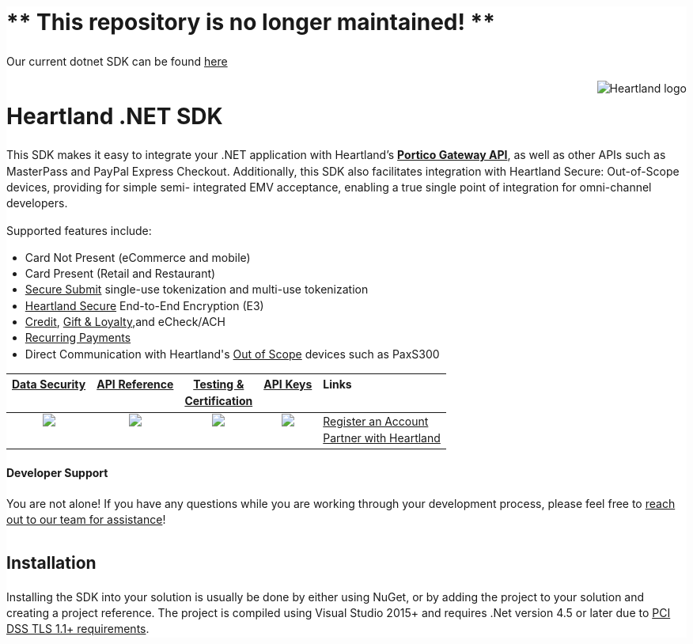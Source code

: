 # ** This repository is no longer maintained! ** 
Our current dotnet SDK can be found <a href="https://github.com/globalpayments/dotnet-sdk" target="_blank">here</a>

<a href="http://developer.heartlandpaymentsystems.com/SecureSubmit" target="_blank">
	<img src="http://developer.heartlandpaymentsystems.com/Resource/Download/sdk-readme-heartland-logo" alt="Heartland logo" title="Heartland" align="right" />
</a>

# Heartland .NET SDK
This SDK makes it easy to integrate your .NET application with Heartland’s [**Portico Gateway API**](http://developer.heartlandpaymentsystems.com/Portico), as well as other APIs such as MasterPass and PayPal Express Checkout. Additionally, this SDK also facilitates integration with Heartland Secure: Out-of-Scope devices, providing for simple semi-
integrated EMV acceptance, enabling a true single point of integration for omni-channel developers.

Supported features include:

* Card Not Present (eCommerce and mobile)
* Card Present (Retail and Restaurant)
* <a href="http://developer.heartlandpaymentsystems.com/SecureSubmit" target="_blank">Secure Submit</a> single-use tokenization and multi-use tokenization
* <a href="https://www.heartlandpaymentsystems.com/about-heartland-secure/" target="_blank">Heartland Secure</a> End-to-End Encryption (E3)
* [Credit](http://developer.heartlandpaymentsystems.com/Documentation/credit-card-payments/), [Gift & Loyalty](http://developer.heartlandpaymentsystems.com/Documentation/gift-card-payments/)</a>,and eCheck/ACH
* [Recurring Payments](http://developer.heartlandpaymentsystems.com/Documentation/recurring-payments/)
* Direct Communication with Heartland's [Out of Scope](https://developer.heartlandpaymentsystems.com/DataSecurity/OutOfScope) devices such as PaxS300


|  <a href="#data-security"><b>Data Security</b></a> | <a href="#documentation-and-examples"><b>API Reference</b></a>  |  <a href="#testing--certification"><b>Testing & <br>Certification</b></a> | <a href="#api-keys"><b>API Keys</b></a> | Links |
|:--:|:--:|:--:|:--:|:--|
| [![](http://developer.heartlandpaymentsystems.com/Resource/Download/sdk-readme-icon-secure)](#data-security)  | [![](http://developer.heartlandpaymentsystems.com/Resource/Download/sdk-readme-icon-resources)](#documentation-and-examples)  | [![](http://developer.heartlandpaymentsystems.com/Resource/Download/sdk-readme-icon-tools)](#testing--certification) | [![](http://developer.heartlandpaymentsystems.com/Resource/Download/sdk-readme-icon-keys)](#api-keys) | <a href="http://developer.heartlandpaymentsystems.com/Account/Register" target="_blank">Register an Account</a> <br> <a href="http://developer.heartlandpaymentsystems.com/Partnership" target="_blank">Partner with Heartland</a> <br>  |


#### Developer Support

You are not alone! If you have any questions while you are working through your development process, please feel free to <a href="https://developer.heartlandpaymentsystems.com/Support" target="_blank">reach out to our team for assistance</a>!

 
## Installation

Installing the SDK into your solution is usually be done by either using NuGet, or by adding the project to your solution and creating a project reference. The project is compiled using Visual Studio 2015+ and requires .Net version 4.5 or later due to [PCI DSS TLS 1.1+ requirements](https://cdn2.hubspot.net/hubfs/281302/Migrating_from_SSL_and_Early_TLS_-v12.pdf?t=1473353189573).
